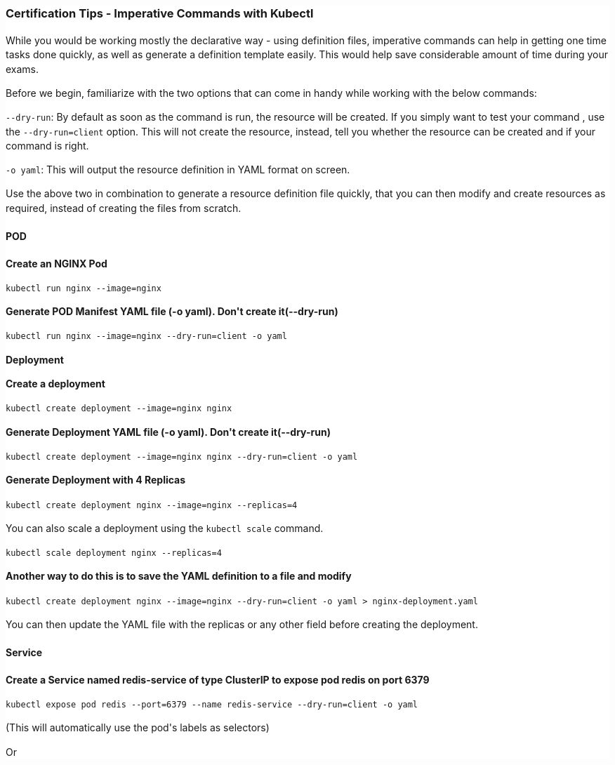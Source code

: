 ### Certification Tips - Imperative Commands with Kubectl

While you would be working mostly the declarative way - using definition files, imperative commands can help in getting one time tasks done quickly, as well as generate a definition template easily. This would help save considerable amount of time during your exams.

Before we begin, familiarize with the two options that can come in handy while working with the below commands:

`--dry-run`: By default as soon as the command is run, the resource will be created. If you simply want to test your command , use the `--dry-run=client` option. This will not create the resource, instead, tell you whether the resource can be created and if your command is right.

`-o yaml`: This will output the resource definition in YAML format on screen.

Use the above two in combination to generate a resource definition file quickly, that you can then modify and create resources as required, instead of creating the files from scratch.

#### **POD**

**Create an NGINX Pod**

`kubectl run nginx --image=nginx`

**Generate POD Manifest YAML file (-o yaml). Don't create it(--dry-run)**

`kubectl run nginx --image=nginx --dry-run=client -o yaml`

**Deployment**

**Create a deployment**

`kubectl create deployment --image=nginx nginx`

**Generate Deployment YAML file (-o yaml). Don't create it(--dry-run)**

`kubectl create deployment --image=nginx nginx --dry-run=client -o yaml`

**Generate Deployment with 4 Replicas**

`kubectl create deployment nginx --image=nginx --replicas=4`

You can also scale a deployment using the `kubectl scale` command.

`kubectl scale deployment nginx --replicas=4`

**Another way to do this is to save the YAML definition to a file and modify**

`kubectl create deployment nginx --image=nginx --dry-run=client -o yaml > nginx-deployment.yaml`

You can then update the YAML file with the replicas or any other field before creating the deployment.

#### **Service**

**Create a Service named redis-service of type ClusterIP to expose pod redis on port 6379**

`kubectl expose pod redis --port=6379 --name redis-service --dry-run=client -o yaml`

(This will automatically use the pod's labels as selectors)

Or
